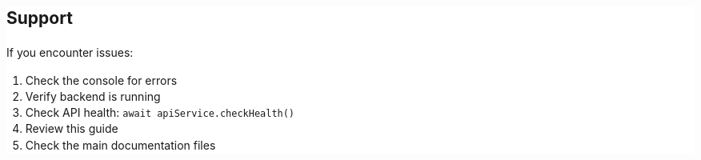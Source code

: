 
## Support

If you encounter issues:
1. Check the console for errors
2. Verify backend is running
3. Check API health: `await apiService.checkHealth()`
4. Review this guide
5. Check the main documentation files
